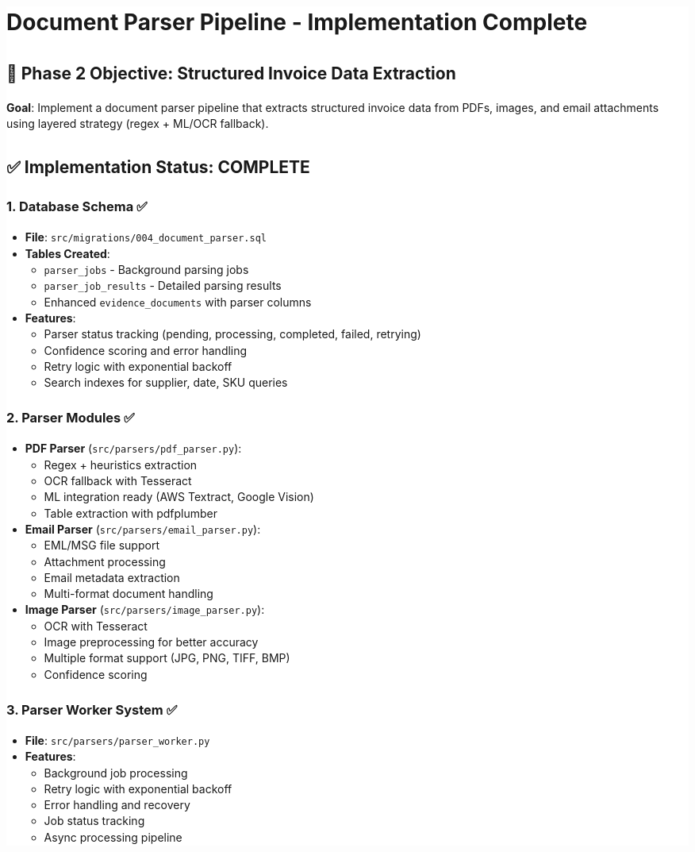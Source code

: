 # Document Parser Pipeline - Implementation Complete

## 🎯 **Phase 2 Objective: Structured Invoice Data Extraction**

**Goal**: Implement a document parser pipeline that extracts structured invoice data from PDFs, images, and email attachments using layered strategy (regex + ML/OCR fallback).

## ✅ **Implementation Status: COMPLETE**

### **1. Database Schema** ✅
- **File**: `src/migrations/004_document_parser.sql`
- **Tables Created**:
  - `parser_jobs` - Background parsing jobs
  - `parser_job_results` - Detailed parsing results
  - Enhanced `evidence_documents` with parser columns
- **Features**:
  - Parser status tracking (pending, processing, completed, failed, retrying)
  - Confidence scoring and error handling
  - Retry logic with exponential backoff
  - Search indexes for supplier, date, SKU queries

### **2. Parser Modules** ✅
- **PDF Parser** (`src/parsers/pdf_parser.py`):
  - Regex + heuristics extraction
  - OCR fallback with Tesseract
  - ML integration ready (AWS Textract, Google Vision)
  - Table extraction with pdfplumber
- **Email Parser** (`src/parsers/email_parser.py`):
  - EML/MSG file support
  - Attachment processing
  - Email metadata extraction
  - Multi-format document handling
- **Image Parser** (`src/parsers/image_parser.py`):
  - OCR with Tesseract
  - Image preprocessing for better accuracy
  - Multiple format support (JPG, PNG, TIFF, BMP)
  - Confidence scoring

### **3. Parser Worker System** ✅
- **File**: `src/parsers/parser_worker.py`
- **Features**:
  - Background job processing
  - Retry logic with exponential backoff
  - Error handling and recovery
  - Job status tracking
  - Async processing pipeline
